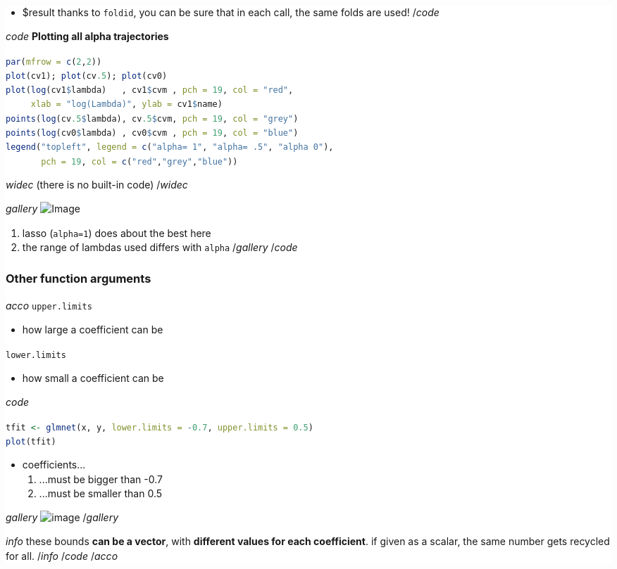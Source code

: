 - $result thanks to `foldid`, you can be sure that in each call, the same folds are used!
$/code$

$code$
**Plotting all alpha trajectories**

```r
par(mfrow = c(2,2))
plot(cv1); plot(cv.5); plot(cv0)
plot(log(cv1$lambda)   , cv1$cvm , pch = 19, col = "red",
     xlab = "log(Lambda)", ylab = cv1$name)
points(log(cv.5$lambda), cv.5$cvm, pch = 19, col = "grey")
points(log(cv0$lambda) , cv0$cvm , pch = 19, col = "blue")
legend("topleft", legend = c("alpha= 1", "alpha= .5", "alpha 0"),
       pch = 19, col = c("red","grey","blue"))
```

$widec$
(there is no built-in code)
$/widec$

$gallery$
![Image](img$83wd)

1. lasso (`alpha=1`) does about the best here
2. the range of lambdas used differs with `alpha`
$/gallery$
$/code$

### Other function arguments

$acco$
`upper.limits`
- how large a coefficient can be

`lower.limits`
- how small a coefficient can be

$code$
```r
tfit <- glmnet(x, y, lower.limits = -0.7, upper.limits = 0.5)
plot(tfit)
```

- coefficients...
	1. ...must be bigger than -0.7
	2. ...must be smaller than 0.5

$gallery$
![image](img$tqny)
$/gallery$

$info$
these bounds **can be a vector**, with **different values for each coefficient**. if given as a scalar, the same number gets recycled for all.
$/info$
$/code$
$/acco$
